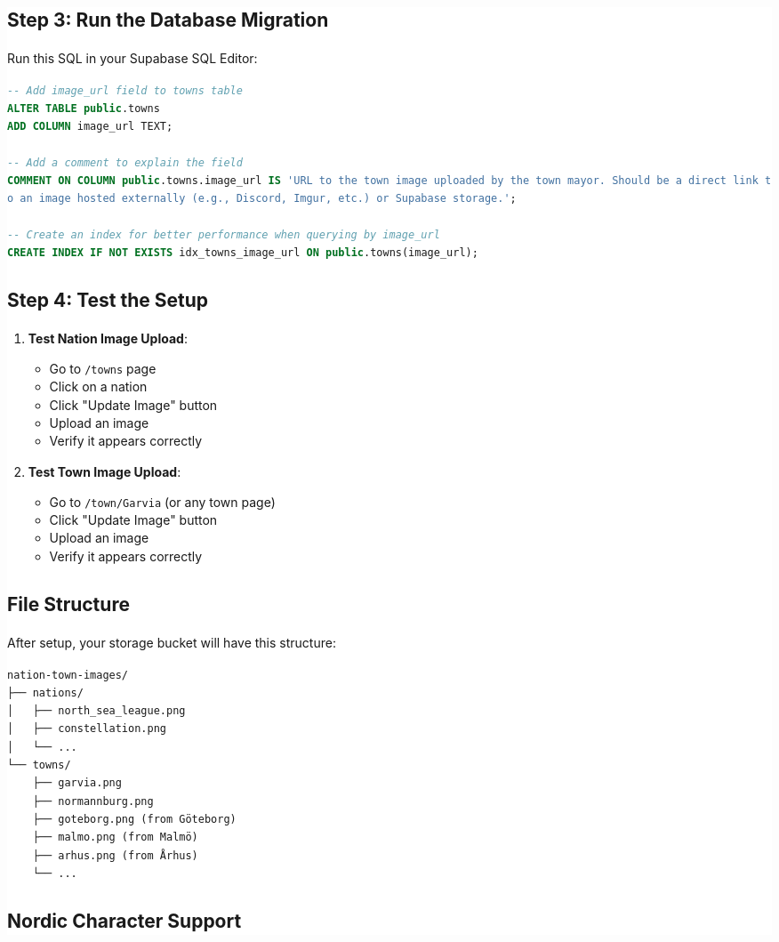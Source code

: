 ## Step 3: Run the Database Migration

Run this SQL in your Supabase SQL Editor:

```sql
-- Add image_url field to towns table
ALTER TABLE public.towns 
ADD COLUMN image_url TEXT;

-- Add a comment to explain the field
COMMENT ON COLUMN public.towns.image_url IS 'URL to the town image uploaded by the town mayor. Should be a direct link to an image hosted externally (e.g., Discord, Imgur, etc.) or Supabase storage.';

-- Create an index for better performance when querying by image_url
CREATE INDEX IF NOT EXISTS idx_towns_image_url ON public.towns(image_url);
```

## Step 4: Test the Setup

1. **Test Nation Image Upload**:
   - Go to `/towns` page
   - Click on a nation
   - Click "Update Image" button
   - Upload an image
   - Verify it appears correctly

2. **Test Town Image Upload**:
   - Go to `/town/Garvia` (or any town page)
   - Click "Update Image" button
   - Upload an image
   - Verify it appears correctly

## File Structure

After setup, your storage bucket will have this structure:
```
nation-town-images/
├── nations/
│   ├── north_sea_league.png
│   ├── constellation.png
│   └── ...
└── towns/
    ├── garvia.png
    ├── normannburg.png
    ├── goteborg.png (from Göteborg)
    ├── malmo.png (from Malmö)
    ├── arhus.png (from Århus)
    └── ...
```

## Nordic Character Support
